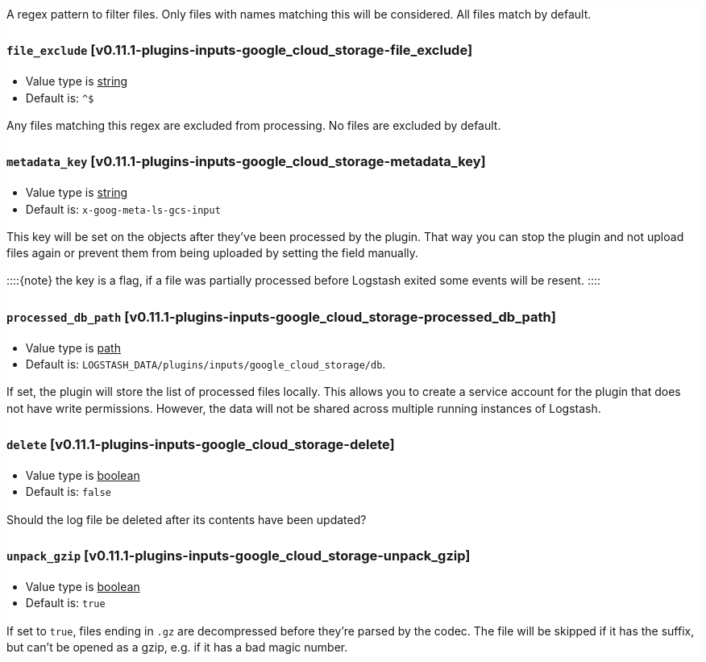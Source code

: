A regex pattern to filter files. Only files with names matching this will be considered. All files match by default.


### `file_exclude` [v0.11.1-plugins-inputs-google_cloud_storage-file_exclude]

* Value type is [string](logstash://reference/configuration-file-structure.md#string)
* Default is: `^$`

Any files matching this regex are excluded from processing. No files are excluded by default.


### `metadata_key` [v0.11.1-plugins-inputs-google_cloud_storage-metadata_key]

* Value type is [string](logstash://reference/configuration-file-structure.md#string)
* Default is: `x-goog-meta-ls-gcs-input`

This key will be set on the objects after they’ve been processed by the plugin. That way you can stop the plugin and not upload files again or prevent them from being uploaded by setting the field manually.

::::{note}
the key is a flag, if a file was partially processed before Logstash exited some events will be resent.
::::



### `processed_db_path` [v0.11.1-plugins-inputs-google_cloud_storage-processed_db_path]

* Value type is [path](logstash://reference/configuration-file-structure.md#path)
* Default is: `LOGSTASH_DATA/plugins/inputs/google_cloud_storage/db`.

If set, the plugin will store the list of processed files locally. This allows you to create a service account for the plugin that does not have write permissions. However, the data will not be shared across multiple running instances of Logstash.


### `delete` [v0.11.1-plugins-inputs-google_cloud_storage-delete]

* Value type is [boolean](logstash://reference/configuration-file-structure.md#boolean)
* Default is: `false`

Should the log file be deleted after its contents have been updated?


### `unpack_gzip` [v0.11.1-plugins-inputs-google_cloud_storage-unpack_gzip]

* Value type is [boolean](logstash://reference/configuration-file-structure.md#boolean)
* Default is: `true`

If set to `true`, files ending in `.gz` are decompressed before they’re parsed by the codec. The file will be skipped if it has the suffix, but can’t be opened as a gzip, e.g. if it has a bad magic number.
